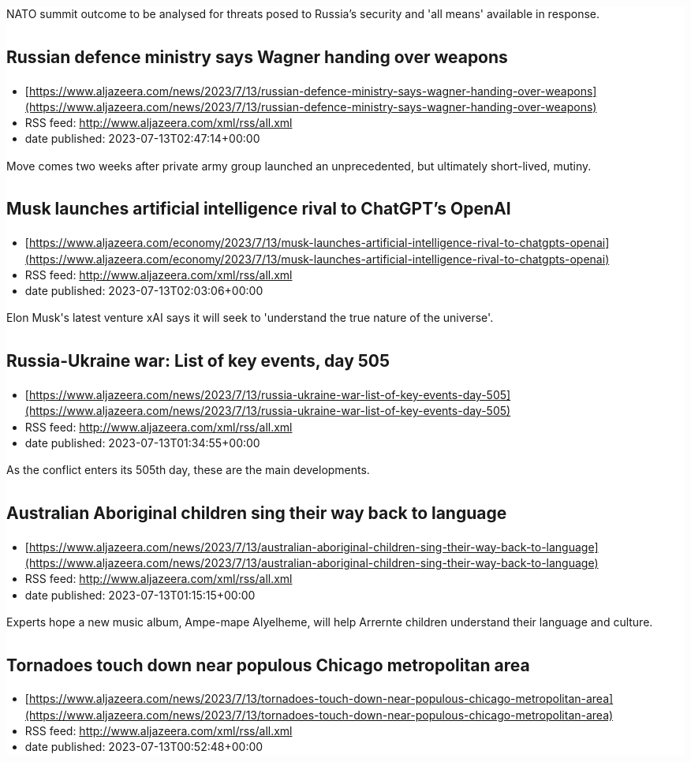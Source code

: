 NATO summit outcome to be analysed for threats posed to Russia’s security and &#039;all means&#039; available in response.

## Russian defence ministry says Wagner handing over weapons
 - [https://www.aljazeera.com/news/2023/7/13/russian-defence-ministry-says-wagner-handing-over-weapons](https://www.aljazeera.com/news/2023/7/13/russian-defence-ministry-says-wagner-handing-over-weapons)
 - RSS feed: http://www.aljazeera.com/xml/rss/all.xml
 - date published: 2023-07-13T02:47:14+00:00

Move comes two weeks after private army group launched an unprecedented, but ultimately short-lived, mutiny.

## Musk launches artificial intelligence rival to ChatGPT’s OpenAI
 - [https://www.aljazeera.com/economy/2023/7/13/musk-launches-artificial-intelligence-rival-to-chatgpts-openai](https://www.aljazeera.com/economy/2023/7/13/musk-launches-artificial-intelligence-rival-to-chatgpts-openai)
 - RSS feed: http://www.aljazeera.com/xml/rss/all.xml
 - date published: 2023-07-13T02:03:06+00:00

Elon Musk&#039;s latest venture xAI says it will seek to &#039;understand the true nature of the universe&#039;.

## Russia-Ukraine war: List of key events, day 505
 - [https://www.aljazeera.com/news/2023/7/13/russia-ukraine-war-list-of-key-events-day-505](https://www.aljazeera.com/news/2023/7/13/russia-ukraine-war-list-of-key-events-day-505)
 - RSS feed: http://www.aljazeera.com/xml/rss/all.xml
 - date published: 2023-07-13T01:34:55+00:00

As the conflict enters its 505th day, these are the main developments.

## Australian Aboriginal children sing their way back to language
 - [https://www.aljazeera.com/news/2023/7/13/australian-aboriginal-children-sing-their-way-back-to-language](https://www.aljazeera.com/news/2023/7/13/australian-aboriginal-children-sing-their-way-back-to-language)
 - RSS feed: http://www.aljazeera.com/xml/rss/all.xml
 - date published: 2023-07-13T01:15:15+00:00

Experts hope a new music album, Ampe-mape Alyelheme, will help Arrernte children understand their language and culture.

## Tornadoes touch down near populous Chicago metropolitan area
 - [https://www.aljazeera.com/news/2023/7/13/tornadoes-touch-down-near-populous-chicago-metropolitan-area](https://www.aljazeera.com/news/2023/7/13/tornadoes-touch-down-near-populous-chicago-metropolitan-area)
 - RSS feed: http://www.aljazeera.com/xml/rss/all.xml
 - date published: 2023-07-13T00:52:48+00:00
